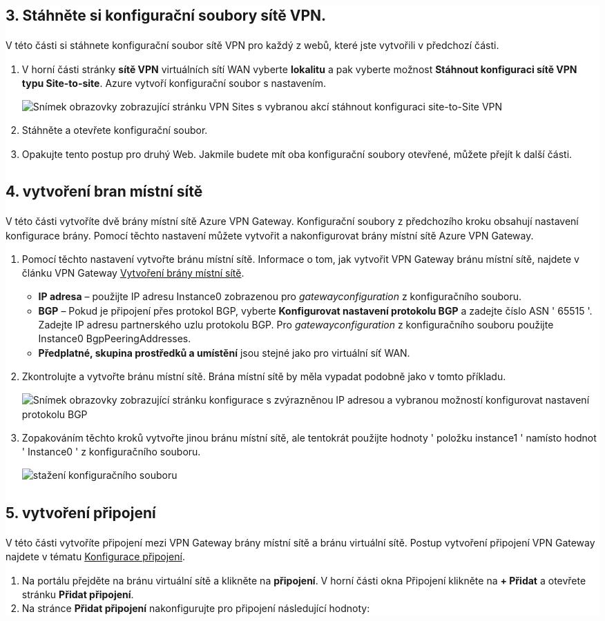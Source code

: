 ## <a name="3-download-the-vpn-configuration-files"></a><a name="downloadconfig"></a>3. Stáhněte si konfigurační soubory sítě VPN.

V této části si stáhnete konfigurační soubor sítě VPN pro každý z webů, které jste vytvořili v předchozí části.

1. V horní části stránky **sítě VPN** virtuálních sítí WAN vyberte **lokalitu** a pak vyberte možnost **Stáhnout konfiguraci sítě VPN typu Site-to-site**. Azure vytvoří konfigurační soubor s nastavením.

   ![Snímek obrazovky zobrazující stránku VPN Sites s vybranou akcí stáhnout konfiguraci site-to-Site VPN](./media/connect-virtual-network-gateway-vwan/download.png "stáhnout")
2. Stáhněte a otevřete konfigurační soubor.
3. Opakujte tento postup pro druhý Web. Jakmile budete mít oba konfigurační soubory otevřené, můžete přejít k další části.

## <a name="4-create-the-local-network-gateways"></a><a name="createlocalgateways"></a>4. vytvoření bran místní sítě

V této části vytvoříte dvě brány místní sítě Azure VPN Gateway. Konfigurační soubory z předchozího kroku obsahují nastavení konfigurace brány. Pomocí těchto nastavení můžete vytvořit a nakonfigurovat brány místní sítě Azure VPN Gateway.

1. Pomocí těchto nastavení vytvořte bránu místní sítě. Informace o tom, jak vytvořit VPN Gateway bránu místní sítě, najdete v článku VPN Gateway [Vytvoření brány místní sítě](../vpn-gateway/tutorial-site-to-site-portal.md#LocalNetworkGateway).

   * **IP adresa** – použijte IP adresu Instance0 zobrazenou pro *gatewayconfiguration* z konfiguračního souboru.
   * **BGP** – Pokud je připojení přes protokol BGP, vyberte **Konfigurovat nastavení protokolu BGP** a zadejte číslo ASN ' 65515 '. Zadejte IP adresu partnerského uzlu protokolu BGP. Pro *gatewayconfiguration* z konfiguračního souboru použijte Instance0 BgpPeeringAddresses.
   * **Předplatné, skupina prostředků a umístění** jsou stejné jako pro virtuální síť WAN.
2. Zkontrolujte a vytvořte bránu místní sítě. Brána místní sítě by měla vypadat podobně jako v tomto příkladu.

   ![Snímek obrazovky zobrazující stránku konfigurace s zvýrazněnou IP adresou a vybranou možností konfigurovat nastavení protokolu BGP](./media/connect-virtual-network-gateway-vwan/lng1.png "instance0")
3. Zopakováním těchto kroků vytvořte jinou bránu místní sítě, ale tentokrát použijte hodnoty ' položku instance1 ' namísto hodnot ' Instance0 ' z konfiguračního souboru.

   ![stažení konfiguračního souboru](./media/connect-virtual-network-gateway-vwan/lng2.png "položku instance1")

## <a name="5-create-connections"></a><a name="createlocalgateways"></a>5. vytvoření připojení

V této části vytvoříte připojení mezi VPN Gateway brány místní sítě a bránu virtuální sítě. Postup vytvoření připojení VPN Gateway najdete v tématu [Konfigurace připojení](../vpn-gateway/tutorial-site-to-site-portal.md#CreateConnection).

1. Na portálu přejděte na bránu virtuální sítě a klikněte na **připojení**. V horní části okna Připojení klikněte na **+ Přidat** a otevřete stránku **Přidat připojení**.
2. Na stránce **Přidat připojení** nakonfigurujte pro připojení následující hodnoty:
